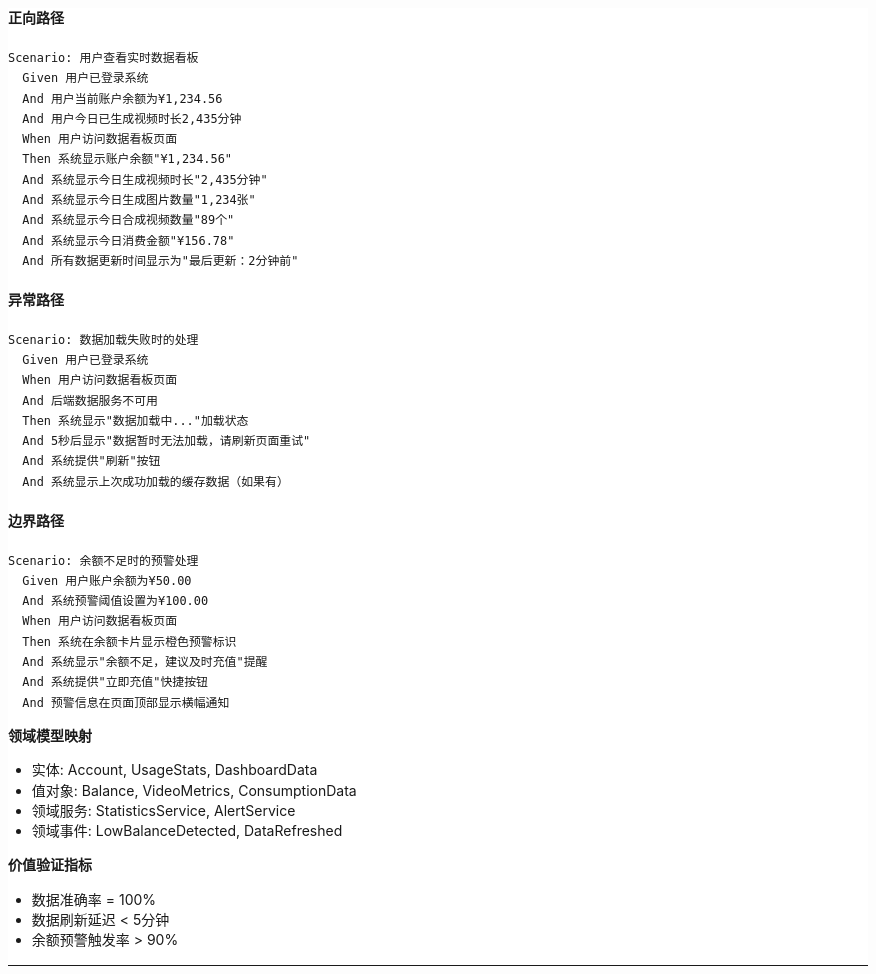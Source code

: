 #### 正向路径

```gherkin
Scenario: 用户查看实时数据看板
  Given 用户已登录系统
  And 用户当前账户余额为¥1,234.56
  And 用户今日已生成视频时长2,435分钟
  When 用户访问数据看板页面
  Then 系统显示账户余额"¥1,234.56"
  And 系统显示今日生成视频时长"2,435分钟"
  And 系统显示今日生成图片数量"1,234张"
  And 系统显示今日合成视频数量"89个"
  And 系统显示今日消费金额"¥156.78"
  And 所有数据更新时间显示为"最后更新：2分钟前"
```

#### 异常路径

```gherkin
Scenario: 数据加载失败时的处理
  Given 用户已登录系统
  When 用户访问数据看板页面
  And 后端数据服务不可用
  Then 系统显示"数据加载中..."加载状态
  And 5秒后显示"数据暂时无法加载，请刷新页面重试"
  And 系统提供"刷新"按钮
  And 系统显示上次成功加载的缓存数据（如果有）
```

#### 边界路径

```gherkin
Scenario: 余额不足时的预警处理
  Given 用户账户余额为¥50.00
  And 系统预警阈值设置为¥100.00
  When 用户访问数据看板页面
  Then 系统在余额卡片显示橙色预警标识
  And 系统显示"余额不足，建议及时充值"提醒
  And 系统提供"立即充值"快捷按钮
  And 预警信息在页面顶部显示横幅通知
```

**领域模型映射**

- 实体: Account, UsageStats, DashboardData
- 值对象: Balance, VideoMetrics, ConsumptionData
- 领域服务: StatisticsService, AlertService
- 领域事件: LowBalanceDetected, DataRefreshed

**价值验证指标**

- 数据准确率 = 100%
- 数据刷新延迟 < 5分钟
- 余额预警触发率 > 90%

---
